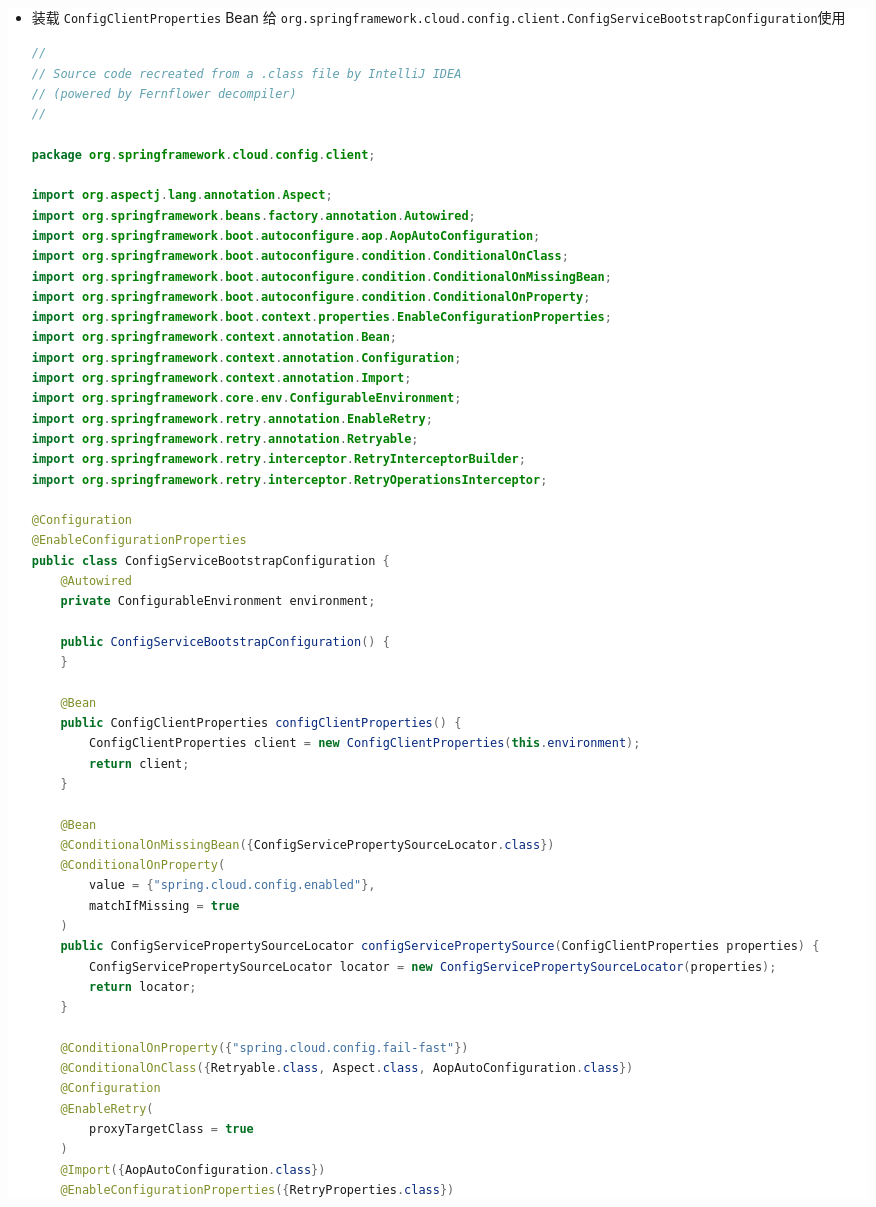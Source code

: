

- 装载 `ConfigClientProperties` Bean 给 `org.springframework.cloud.config.client.ConfigServiceBootstrapConfiguration`使用

  ```java
  //
  // Source code recreated from a .class file by IntelliJ IDEA
  // (powered by Fernflower decompiler)
  //
  
  package org.springframework.cloud.config.client;
  
  import org.aspectj.lang.annotation.Aspect;
  import org.springframework.beans.factory.annotation.Autowired;
  import org.springframework.boot.autoconfigure.aop.AopAutoConfiguration;
  import org.springframework.boot.autoconfigure.condition.ConditionalOnClass;
  import org.springframework.boot.autoconfigure.condition.ConditionalOnMissingBean;
  import org.springframework.boot.autoconfigure.condition.ConditionalOnProperty;
  import org.springframework.boot.context.properties.EnableConfigurationProperties;
  import org.springframework.context.annotation.Bean;
  import org.springframework.context.annotation.Configuration;
  import org.springframework.context.annotation.Import;
  import org.springframework.core.env.ConfigurableEnvironment;
  import org.springframework.retry.annotation.EnableRetry;
  import org.springframework.retry.annotation.Retryable;
  import org.springframework.retry.interceptor.RetryInterceptorBuilder;
  import org.springframework.retry.interceptor.RetryOperationsInterceptor;
  
  @Configuration
  @EnableConfigurationProperties
  public class ConfigServiceBootstrapConfiguration {
      @Autowired
      private ConfigurableEnvironment environment;
  
      public ConfigServiceBootstrapConfiguration() {
      }
  
      @Bean
      public ConfigClientProperties configClientProperties() {
          ConfigClientProperties client = new ConfigClientProperties(this.environment);
          return client;
      }
  
      @Bean
      @ConditionalOnMissingBean({ConfigServicePropertySourceLocator.class})
      @ConditionalOnProperty(
          value = {"spring.cloud.config.enabled"},
          matchIfMissing = true
      )
      public ConfigServicePropertySourceLocator configServicePropertySource(ConfigClientProperties properties) {
          ConfigServicePropertySourceLocator locator = new ConfigServicePropertySourceLocator(properties);
          return locator;
      }
  
      @ConditionalOnProperty({"spring.cloud.config.fail-fast"})
      @ConditionalOnClass({Retryable.class, Aspect.class, AopAutoConfiguration.class})
      @Configuration
      @EnableRetry(
          proxyTargetClass = true
      )
      @Import({AopAutoConfiguration.class})
      @EnableConfigurationProperties({RetryProperties.class})
  ```
